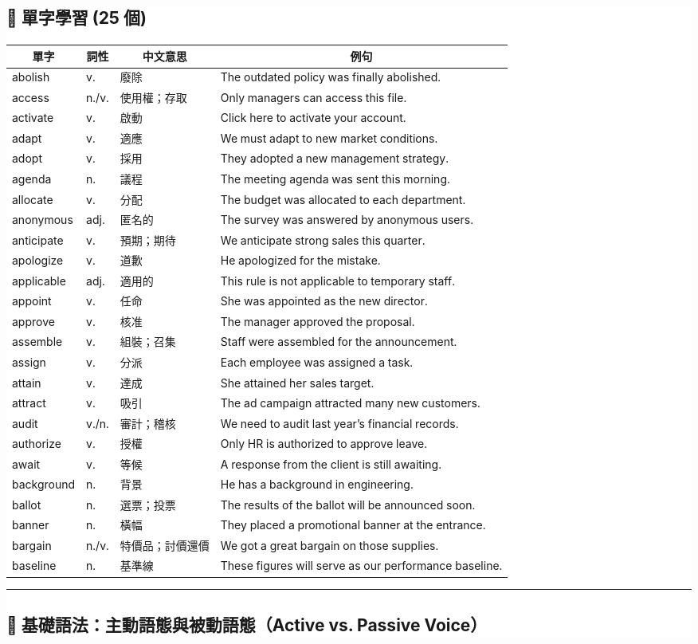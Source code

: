 
## 📝 單字學習 (25 個)

| 單字         | 詞性   | 中文意思           | 例句                                              |
|--------------|--------|--------------------|---------------------------------------------------|
| abolish      | v.     | 廢除               | The outdated policy was finally abolished.        |
| access       | n./v.  | 使用權；存取       | Only managers can access this file.               |
| activate     | v.     | 啟動               | Click here to activate your account.              |
| adapt        | v.     | 適應               | We must adapt to new market conditions.           |
| adopt        | v.     | 採用               | They adopted a new management strategy.           |
| agenda       | n.     | 議程               | The meeting agenda was sent this morning.         |
| allocate     | v.     | 分配               | The budget was allocated to each department.      |
| anonymous    | adj.   | 匿名的             | The survey was answered by anonymous users.       |
| anticipate   | v.     | 預期；期待         | We anticipate strong sales this quarter.          |
| apologize    | v.     | 道歉               | He apologized for the mistake.                    |
| applicable   | adj.   | 適用的             | This rule is not applicable to temporary staff.   |
| appoint      | v.     | 任命               | She was appointed as the new director.            |
| approve      | v.     | 核准               | The manager approved the proposal.                |
| assemble     | v.     | 組裝；召集         | Staff were assembled for the announcement.        |
| assign       | v.     | 分派               | Each employee was assigned a task.                |
| attain       | v.     | 達成               | She attained her sales target.                    |
| attract      | v.     | 吸引               | The ad campaign attracted many new customers.     |
| audit        | v./n.  | 審計；稽核         | We need to audit last year’s financial records.   |
| authorize    | v.     | 授權               | Only HR is authorized to approve leave.           |
| await        | v.     | 等候               | A response from the client is still awaiting.     |
| background   | n.     | 背景               | He has a background in engineering.               |
| ballot       | n.     | 選票；投票         | The results of the ballot will be announced soon. |
| banner       | n.     | 橫幅               | They placed a promotional banner at the entrance. |
| bargain      | n./v.  | 特價品；討價還價   | We got a great bargain on those supplies.         |
| baseline     | n.     | 基準線             | These figures will serve as our performance baseline. |

---

## 📖 基礎語法：主動語態與被動語態（Active vs. Passive Voice）
